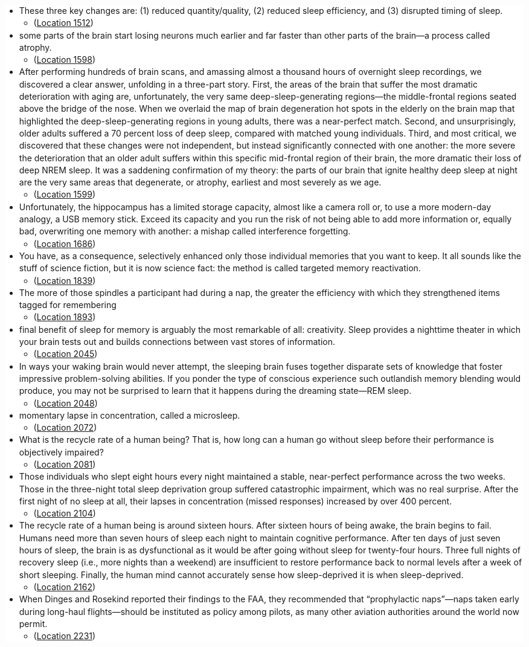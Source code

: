 - These three key changes are: (1) reduced quantity/quality, (2) reduced sleep efficiency, and (3) disrupted timing of sleep.
	- ([Location 1512](https://readwise.io/to_kindle?action=open&asin=B06ZZ1YGJ5&location=1512))
- some parts of the brain start losing neurons much earlier and far faster than other parts of the brain—a process called atrophy.
	- ([Location 1598](https://readwise.io/to_kindle?action=open&asin=B06ZZ1YGJ5&location=1598))
- After performing hundreds of brain scans, and amassing almost a thousand hours of overnight sleep recordings, we discovered a clear answer, unfolding in a three-part story. First, the areas of the brain that suffer the most dramatic deterioration with aging are, unfortunately, the very same deep-sleep-generating regions—the middle-frontal regions seated above the bridge of the nose. When we overlaid the map of brain degeneration hot spots in the elderly on the brain map that highlighted the deep-sleep-generating regions in young adults, there was a near-perfect match. Second, and unsurprisingly, older adults suffered a 70 percent loss of deep sleep, compared with matched young individuals. Third, and most critical, we discovered that these changes were not independent, but instead significantly connected with one another: the more severe the deterioration that an older adult suffers within this specific mid-frontal region of their brain, the more dramatic their loss of deep NREM sleep. It was a saddening confirmation of my theory: the parts of our brain that ignite healthy deep sleep at night are the very same areas that degenerate, or atrophy, earliest and most severely as we age.
	- ([Location 1599](https://readwise.io/to_kindle?action=open&asin=B06ZZ1YGJ5&location=1599))
- Unfortunately, the hippocampus has a limited storage capacity, almost like a camera roll or, to use a more modern-day analogy, a USB memory stick. Exceed its capacity and you run the risk of not being able to add more information or, equally bad, overwriting one memory with another: a mishap called interference forgetting.
	- ([Location 1686](https://readwise.io/to_kindle?action=open&asin=B06ZZ1YGJ5&location=1686))
- You have, as a consequence, selectively enhanced only those individual memories that you want to keep. It all sounds like the stuff of science fiction, but it is now science fact: the method is called targeted memory reactivation.
	- ([Location 1839](https://readwise.io/to_kindle?action=open&asin=B06ZZ1YGJ5&location=1839))
- The more of those spindles a participant had during a nap, the greater the efficiency with which they strengthened items tagged for remembering
	- ([Location 1893](https://readwise.io/to_kindle?action=open&asin=B06ZZ1YGJ5&location=1893))
- final benefit of sleep for memory is arguably the most remarkable of all: creativity. Sleep provides a nighttime theater in which your brain tests out and builds connections between vast stores of information.
	- ([Location 2045](https://readwise.io/to_kindle?action=open&asin=B06ZZ1YGJ5&location=2045))
- In ways your waking brain would never attempt, the sleeping brain fuses together disparate sets of knowledge that foster impressive problem-solving abilities. If you ponder the type of conscious experience such outlandish memory blending would produce, you may not be surprised to learn that it happens during the dreaming state—REM sleep.
	- ([Location 2048](https://readwise.io/to_kindle?action=open&asin=B06ZZ1YGJ5&location=2048))
- momentary lapse in concentration, called a microsleep.
	- ([Location 2072](https://readwise.io/to_kindle?action=open&asin=B06ZZ1YGJ5&location=2072))
- What is the recycle rate of a human being? That is, how long can a human go without sleep before their performance is objectively impaired?
	- ([Location 2081](https://readwise.io/to_kindle?action=open&asin=B06ZZ1YGJ5&location=2081))
- Those individuals who slept eight hours every night maintained a stable, near-perfect performance across the two weeks. Those in the three-night total sleep deprivation group suffered catastrophic impairment, which was no real surprise. After the first night of no sleep at all, their lapses in concentration (missed responses) increased by over 400 percent.
	- ([Location 2104](https://readwise.io/to_kindle?action=open&asin=B06ZZ1YGJ5&location=2104))
- The recycle rate of a human being is around sixteen hours. After sixteen hours of being awake, the brain begins to fail. Humans need more than seven hours of sleep each night to maintain cognitive performance. After ten days of just seven hours of sleep, the brain is as dysfunctional as it would be after going without sleep for twenty-four hours. Three full nights of recovery sleep (i.e., more nights than a weekend) are insufficient to restore performance back to normal levels after a week of short sleeping. Finally, the human mind cannot accurately sense how sleep-deprived it is when sleep-deprived.
	- ([Location 2162](https://readwise.io/to_kindle?action=open&asin=B06ZZ1YGJ5&location=2162))
- When Dinges and Rosekind reported their findings to the FAA, they recommended that “prophylactic naps”—naps taken early during long-haul flights—should be instituted as policy among pilots, as many other aviation authorities around the world now permit.
	- ([Location 2231](https://readwise.io/to_kindle?action=open&asin=B06ZZ1YGJ5&location=2231))